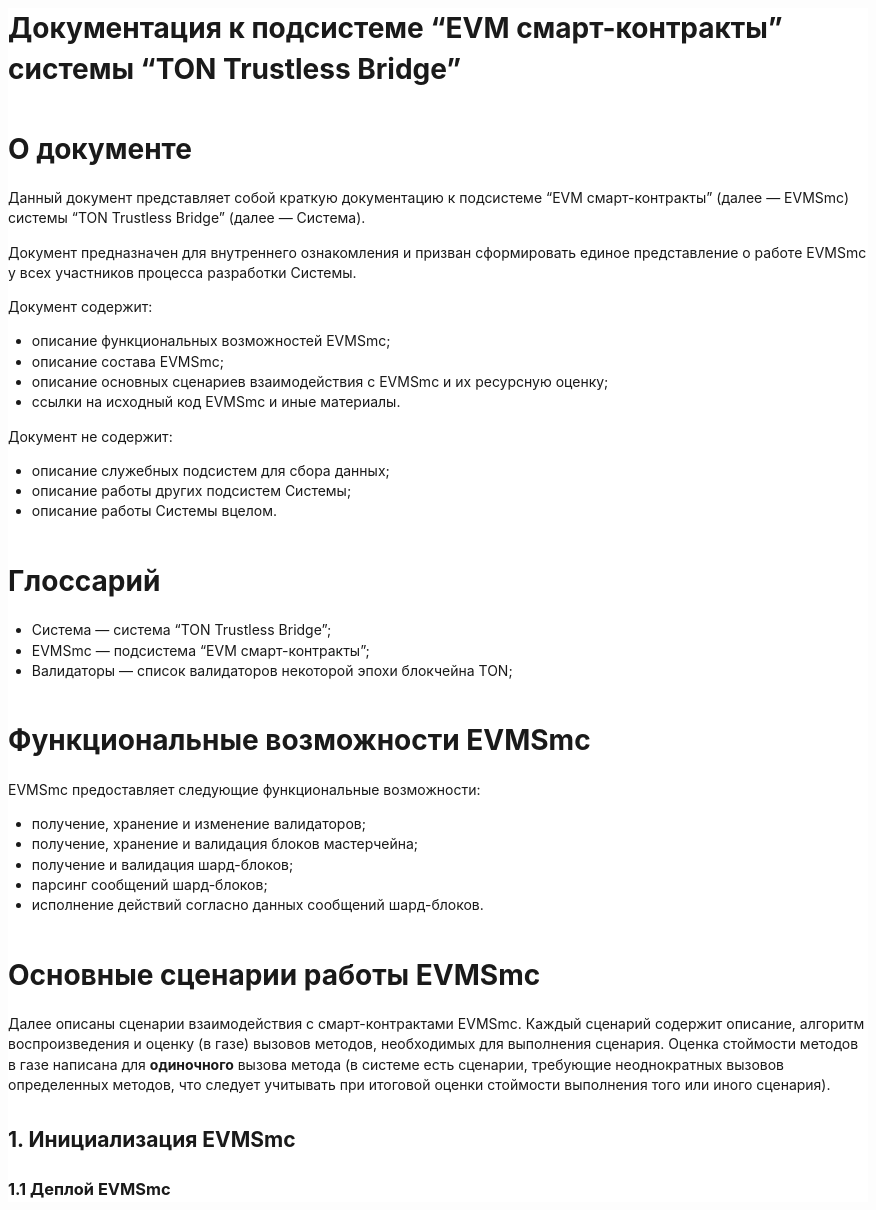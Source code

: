 
# Документация к подсистеме “EVM смарт-контракты” системы “TON Trustless Bridge”

# О документе

Данный документ представляет собой краткую документацию к подсистеме “EVM смарт-контракты” (далее — EVMSmc) системы “TON Trustless Bridge” (далее — Система).

Документ предназначен для внутреннего ознакомления и призван сформировать единое представление о работе EVMSmc у всех участников процесса разработки Системы.

Документ содержит:
 - описание функциональных возможностей EVMSmc;
 - описание состава EVMSmc;
 - описание основных сценариев взаимодействия с EVMSmc и их ресурсную оценку;
 - ссылки на исходный код EVMSmc и иные материалы.

Документ не содержит:
 - описание служебных подсистем для сбора данных;
 - описание работы других подсистем Системы;
 - описание работы Системы вцелом.

# Глоссарий

 - Система — cистема “TON Trustless Bridge”;
 - EVMSmc — подсистема “EVM смарт-контракты”;
 - Валидаторы — список валидаторов некоторой эпохи блокчейна TON;

# Функциональные возможности EVMSmc
EVMSmc предоставляет следующие функциональные возможности:
 - получение, хранение и изменение валидаторов;
 - получение, хранение и валидация блоков мастерчейна;
 - получение и валидация шард-блоков;
 - парсинг сообщений шард-блоков;
 - исполнение действий согласно данных сообщений шард-блоков.

# Основные сценарии работы EVMSmc

Далее описаны сценарии взаимодействия с смарт-контрактами EVMSmc. Каждый сценарий содержит описание, алгоритм воспроизведения и оценку (в газе) вызовов методов, необходимых для выполнения сценария.
Оценка стоймости методов в газе написана для **одиночного** вызова метода (в системе есть сценарии, требующие неоднократных вызовов определенных методов, что следует учитывать при итоговой оценки стоймости выполнения того или иного сценария).

## 1. Инициализация EVMSmc
### 1.1 Деплой EVMSmc
